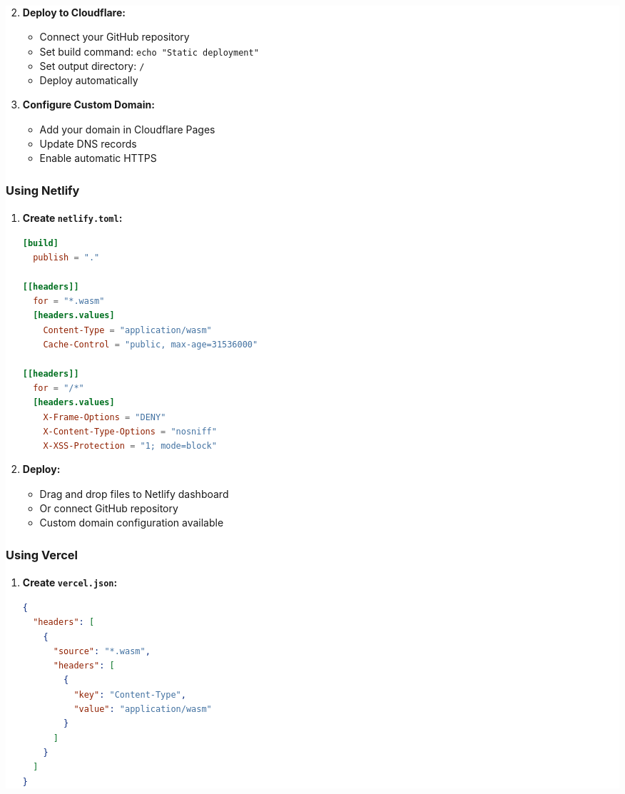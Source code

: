 2. **Deploy to Cloudflare:**
   - Connect your GitHub repository
   - Set build command: `echo "Static deployment"`
   - Set output directory: `/`
   - Deploy automatically

3. **Configure Custom Domain:**
   - Add your domain in Cloudflare Pages
   - Update DNS records
   - Enable automatic HTTPS

### Using Netlify

1. **Create `netlify.toml`:**
   ```toml
   [build]
     publish = "."
   
   [[headers]]
     for = "*.wasm"
     [headers.values]
       Content-Type = "application/wasm"
       Cache-Control = "public, max-age=31536000"
   
   [[headers]]
     for = "/*"
     [headers.values]
       X-Frame-Options = "DENY"
       X-Content-Type-Options = "nosniff"
       X-XSS-Protection = "1; mode=block"
   ```

2. **Deploy:**
   - Drag and drop files to Netlify dashboard
   - Or connect GitHub repository
   - Custom domain configuration available

### Using Vercel

1. **Create `vercel.json`:**
   ```json
   {
     "headers": [
       {
         "source": "*.wasm",
         "headers": [
           {
             "key": "Content-Type",
             "value": "application/wasm"
           }
         ]
       }
     ]
   }
   ```
